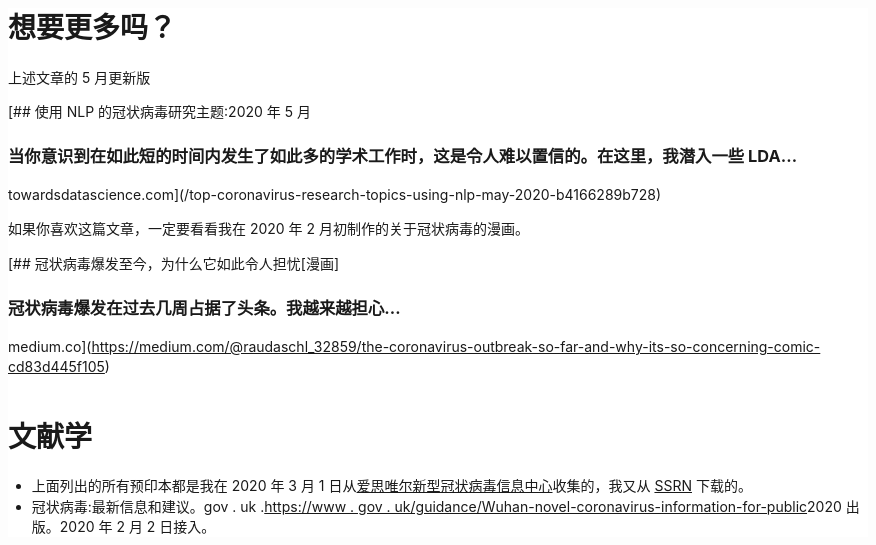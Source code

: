 # 想要更多吗？

上述文章的 5 月更新版

[](/top-coronavirus-research-topics-using-nlp-may-2020-b4166289b728) [## 使用 NLP 的冠状病毒研究主题:2020 年 5 月

### 当你意识到在如此短的时间内发生了如此多的学术工作时，这是令人难以置信的。在这里，我潜入一些 LDA…

towardsdatascience.com](/top-coronavirus-research-topics-using-nlp-may-2020-b4166289b728) 

如果你喜欢这篇文章，一定要看看我在 2020 年 2 月初制作的关于冠状病毒的漫画。

[](https://medium.com/@raudaschl_32859/the-coronavirus-outbreak-so-far-and-why-its-so-concerning-comic-cd83d445f105) [## 冠状病毒爆发至今，为什么它如此令人担忧[漫画]

### 冠状病毒爆发在过去几周占据了头条。我越来越担心…

medium.co](https://medium.com/@raudaschl_32859/the-coronavirus-outbreak-so-far-and-why-its-so-concerning-comic-cd83d445f105) 

# 文献学

*   上面列出的所有预印本都是我在 2020 年 3 月 1 日从[爱思唯尔新型冠状病毒信息中心](https://www.elsevier.com/connect/coronavirus-information-center)收集的，我又从 [SSRN](https://www.ssrn.com/index.cfm/en/) 下载的。
*   冠状病毒:最新信息和建议。gov . uk .[https://www . gov . uk/guidance/Wuhan-novel-coronavirus-information-for-public](https://www.gov.uk/guidance/wuhan-novel-coronavirus-information-for-the-public)2020 出版。2020 年 2 月 2 日接入。
